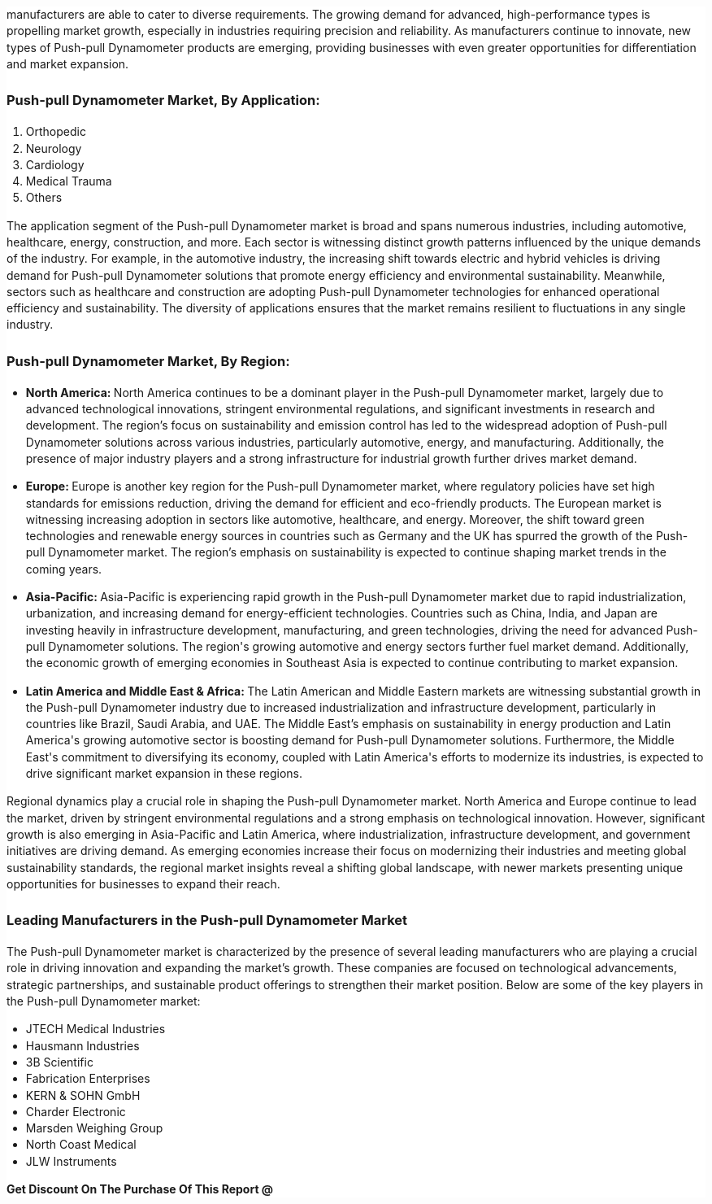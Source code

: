 manufacturers are able to cater to diverse requirements. The growing demand for advanced, high-performance types is propelling market growth, especially in industries requiring precision and reliability. As manufacturers continue to innovate, new types of Push-pull Dynamometer products are emerging, providing businesses with even greater opportunities for differentiation and market expansion.</p><h3>Push-pull Dynamometer Market,&nbsp;By Application:</h3><ol><li>Orthopedic<li> Neurology<li> Cardiology<li> Medical Trauma<li> Others</li></ol><p>The application segment of the Push-pull Dynamometer market is broad and spans numerous industries, including automotive, healthcare, energy, construction, and more. Each sector is witnessing distinct growth patterns influenced by the unique demands of the industry. For example, in the automotive industry, the increasing shift towards electric and hybrid vehicles is driving demand for Push-pull Dynamometer solutions that promote energy efficiency and environmental sustainability. Meanwhile, sectors such as healthcare and construction are adopting Push-pull Dynamometer technologies for enhanced operational efficiency and sustainability. The diversity of applications ensures that the market remains resilient to fluctuations in any single industry.</p><h3>Push-pull Dynamometer Market, By Region:</h3><ul><li><p><strong>North America:&nbsp;</strong>North America continues to be a dominant player in the Push-pull Dynamometer market, largely due to advanced technological innovations, stringent environmental regulations, and significant investments in research and development. The region&rsquo;s focus on sustainability and emission control has led to the widespread adoption of Push-pull Dynamometer solutions across various industries, particularly automotive, energy, and manufacturing. Additionally, the presence of major industry players and a strong infrastructure for industrial growth further drives market demand.</p></li><li><p><strong><strong>Europe:&nbsp;</strong></strong>Europe is another key region for the Push-pull Dynamometer market, where regulatory policies have set high standards for emissions reduction, driving the demand for efficient and eco-friendly products. The European market is witnessing increasing adoption in sectors like automotive, healthcare, and energy. Moreover, the shift toward green technologies and renewable energy sources in countries such as Germany and the UK has spurred the growth of the Push-pull Dynamometer market. The region&rsquo;s emphasis on sustainability is expected to continue shaping market trends in the coming years.</p></li><li><p><strong><strong>Asia-Pacific:&nbsp;</strong></strong>Asia-Pacific is experiencing rapid growth in the Push-pull Dynamometer market due to rapid industrialization, urbanization, and increasing demand for energy-efficient technologies. Countries such as China, India, and Japan are investing heavily in infrastructure development, manufacturing, and green technologies, driving the need for advanced Push-pull Dynamometer solutions. The region's growing automotive and energy sectors further fuel market demand. Additionally, the economic growth of emerging economies in Southeast Asia is expected to continue contributing to market expansion.</p></li><li><p><strong><strong>Latin America and Middle East &amp; Africa:&nbsp;</strong></strong>The Latin American and Middle Eastern markets are witnessing substantial growth in the Push-pull Dynamometer industry due to increased industrialization and infrastructure development, particularly in countries like Brazil, Saudi Arabia, and UAE. The Middle East&rsquo;s emphasis on sustainability in energy production and Latin America's growing automotive sector is boosting demand for Push-pull Dynamometer solutions. Furthermore, the Middle East's commitment to diversifying its economy, coupled with Latin America's efforts to modernize its industries, is expected to drive significant market expansion in these regions.</p></li></ul><p>Regional dynamics play a crucial role in shaping the Push-pull Dynamometer market. North America and Europe continue to lead the market, driven by stringent environmental regulations and a strong emphasis on technological innovation. However, significant growth is also emerging in Asia-Pacific and Latin America, where industrialization, infrastructure development, and government initiatives are driving demand. As emerging economies increase their focus on modernizing their industries and meeting global sustainability standards, the regional market insights reveal a shifting global landscape, with newer markets presenting unique opportunities for businesses to expand their reach.</p><h3><strong>Leading Manufacturers in the Push-pull Dynamometer Market</strong></h3><p>The Push-pull Dynamometer market is characterized by the presence of several leading manufacturers who are playing a crucial role in driving innovation and expanding the market&rsquo;s growth. These companies are focused on technological advancements, strategic partnerships, and sustainable product offerings to strengthen their market position. Below are some of the key players in the Push-pull Dynamometer market:</p></div><div class="article-main__content" data-test-id="publishing-text-block"><ul><li><span class="">JTECH Medical Industries<li> Hausmann Industries<li> 3B Scientific<li> Fabrication Enterprises<li> KERN & SOHN GmbH<li> Charder Electronic<li> Marsden Weighing Group<li> North Coast Medical<li> JLW Instruments</span></li></ul></div><div class="article-main__content" data-test-id="publishing-text-block"><p><span class="font-[700]"><strong>Get Discount On The Purchase Of This Report @</strong>